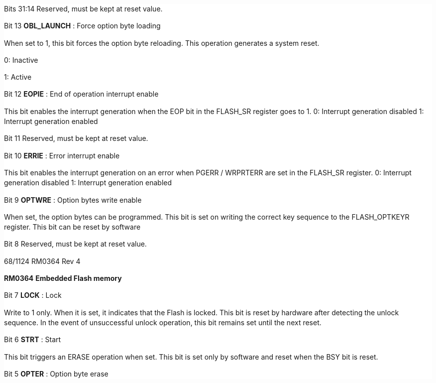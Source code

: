 Bits 31:14 Reserved, must be kept at reset value.


Bit 13 **OBL_LAUNCH** : Force option byte loading

When set to 1, this bit forces the option byte reloading. This operation generates
a system reset.

0: Inactive

1: Active


Bit 12 **EOPIE** : End of operation interrupt enable

This bit enables the interrupt generation when the EOP bit in the FLASH_SR
register goes to 1.
0: Interrupt generation disabled
1: Interrupt generation enabled


Bit 11 Reserved, must be kept at reset value.


Bit 10 **ERRIE** : Error interrupt enable

This bit enables the interrupt generation on an error when PGERR /
WRPRTERR are set in the FLASH_SR register.
0: Interrupt generation disabled
1: Interrupt generation enabled


Bit 9 **OPTWRE** : Option bytes write enable

When set, the option bytes can be programmed. This bit is set on writing the
correct key sequence to the FLASH_OPTKEYR register.
This bit can be reset by software


Bit 8 Reserved, must be kept at reset value.



68/1124 RM0364 Rev 4


**RM0364** **Embedded Flash memory**


Bit 7 **LOCK** : Lock

Write to 1 only. When it is set, it indicates that the Flash is locked. This bit is reset
by hardware after detecting the unlock sequence.
In the event of unsuccessful unlock operation, this bit remains set until the next
reset.


Bit 6 **STRT** : Start

This bit triggers an ERASE operation when set. This bit is set only by software
and reset when the BSY bit is reset.


Bit 5 **OPTER** : Option byte erase

